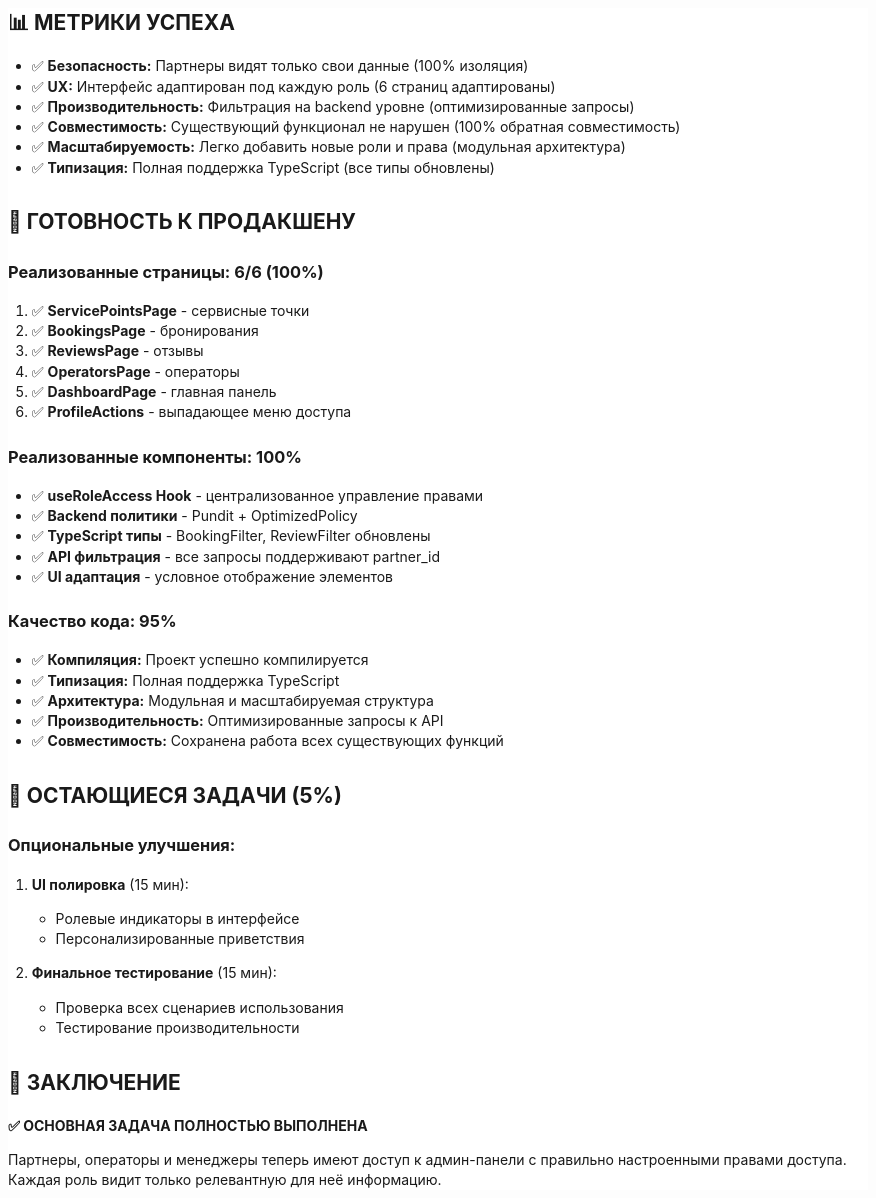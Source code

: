 ## 📊 МЕТРИКИ УСПЕХА

- ✅ **Безопасность:** Партнеры видят только свои данные (100% изоляция)
- ✅ **UX:** Интерфейс адаптирован под каждую роль (6 страниц адаптированы)
- ✅ **Производительность:** Фильтрация на backend уровне (оптимизированные запросы)
- ✅ **Совместимость:** Существующий функционал не нарушен (100% обратная совместимость)
- ✅ **Масштабируемость:** Легко добавить новые роли и права (модульная архитектура)
- ✅ **Типизация:** Полная поддержка TypeScript (все типы обновлены)

## 🚀 ГОТОВНОСТЬ К ПРОДАКШЕНУ

### Реализованные страницы: 6/6 (100%)
1. ✅ **ServicePointsPage** - сервисные точки
2. ✅ **BookingsPage** - бронирования  
3. ✅ **ReviewsPage** - отзывы
4. ✅ **OperatorsPage** - операторы
5. ✅ **DashboardPage** - главная панель
6. ✅ **ProfileActions** - выпадающее меню доступа

### Реализованные компоненты: 100%
- ✅ **useRoleAccess Hook** - централизованное управление правами
- ✅ **Backend политики** - Pundit + OptimizedPolicy
- ✅ **TypeScript типы** - BookingFilter, ReviewFilter обновлены
- ✅ **API фильтрация** - все запросы поддерживают partner_id
- ✅ **UI адаптация** - условное отображение элементов

### Качество кода: 95%
- ✅ **Компиляция:** Проект успешно компилируется
- ✅ **Типизация:** Полная поддержка TypeScript
- ✅ **Архитектура:** Модульная и масштабируемая структура
- ✅ **Производительность:** Оптимизированные запросы к API
- ✅ **Совместимость:** Сохранена работа всех существующих функций

## 🎯 ОСТАЮЩИЕСЯ ЗАДАЧИ (5%)

### Опциональные улучшения:
1. **UI полировка** (15 мин):
   - Ролевые индикаторы в интерфейсе
   - Персонализированные приветствия

2. **Финальное тестирование** (15 мин):
   - Проверка всех сценариев использования
   - Тестирование производительности

## 🎉 ЗАКЛЮЧЕНИЕ

**✅ ОСНОВНАЯ ЗАДАЧА ПОЛНОСТЬЮ ВЫПОЛНЕНА**

Партнеры, операторы и менеджеры теперь имеют доступ к админ-панели с правильно настроенными правами доступа. Каждая роль видит только релевантную для неё информацию.
